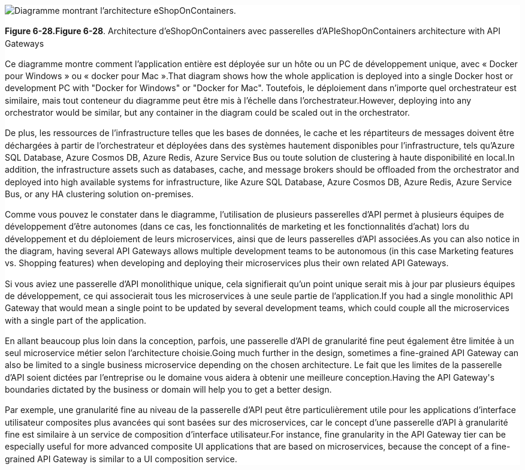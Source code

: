 ![Diagramme montrant l’architecture eShopOnContainers.](./media/implement-api-gateways-with-ocelot/eshoponcontainers-architecture.png)

<span data-ttu-id="90df4-112">**Figure 6-28.**</span><span class="sxs-lookup"><span data-stu-id="90df4-112">**Figure 6-28**.</span></span> <span data-ttu-id="90df4-113">Architecture d’eShopOnContainers avec passerelles d’API</span><span class="sxs-lookup"><span data-stu-id="90df4-113">eShopOnContainers architecture with API Gateways</span></span>

<span data-ttu-id="90df4-114">Ce diagramme montre comment l’application entière est déployée sur un hôte ou un PC de développement unique, avec « Docker pour Windows » ou « docker pour Mac ».</span><span class="sxs-lookup"><span data-stu-id="90df4-114">That diagram shows how the whole application is deployed into a single Docker host or development PC with "Docker for Windows" or "Docker for Mac".</span></span> <span data-ttu-id="90df4-115">Toutefois, le déploiement dans n’importe quel orchestrateur est similaire, mais tout conteneur du diagramme peut être mis à l’échelle dans l’orchestrateur.</span><span class="sxs-lookup"><span data-stu-id="90df4-115">However, deploying into any orchestrator would be similar, but any container in the diagram could be scaled out in the orchestrator.</span></span>

<span data-ttu-id="90df4-116">De plus, les ressources de l’infrastructure telles que les bases de données, le cache et les répartiteurs de messages doivent être déchargées à partir de l’orchestrateur et déployées dans des systèmes hautement disponibles pour l’infrastructure, tels qu’Azure SQL Database, Azure Cosmos DB, Azure Redis, Azure Service Bus ou toute solution de clustering à haute disponibilité en local.</span><span class="sxs-lookup"><span data-stu-id="90df4-116">In addition, the infrastructure assets such as databases, cache, and message brokers should be offloaded from the orchestrator and deployed into high available systems for infrastructure, like Azure SQL Database, Azure Cosmos DB, Azure Redis, Azure Service Bus, or any HA clustering solution on-premises.</span></span>

<span data-ttu-id="90df4-117">Comme vous pouvez le constater dans le diagramme, l’utilisation de plusieurs passerelles d’API permet à plusieurs équipes de développement d’être autonomes (dans ce cas, les fonctionnalités de marketing et les fonctionnalités d’achat) lors du développement et du déploiement de leurs microservices, ainsi que de leurs passerelles d’API associées.</span><span class="sxs-lookup"><span data-stu-id="90df4-117">As you can also notice in the diagram, having several API Gateways allows multiple development teams to be autonomous (in this case Marketing features vs. Shopping features) when developing and deploying their microservices plus their own related API Gateways.</span></span>

<span data-ttu-id="90df4-118">Si vous aviez une passerelle d’API monolithique unique, cela signifierait qu’un point unique serait mis à jour par plusieurs équipes de développement, ce qui associerait tous les microservices à une seule partie de l’application.</span><span class="sxs-lookup"><span data-stu-id="90df4-118">If you had a single monolithic API Gateway that would mean a single point to be updated by several development teams, which could couple all the microservices with a single part of the application.</span></span>

<span data-ttu-id="90df4-119">En allant beaucoup plus loin dans la conception, parfois, une passerelle d’API de granularité fine peut également être limitée à un seul microservice métier selon l’architecture choisie.</span><span class="sxs-lookup"><span data-stu-id="90df4-119">Going much further in the design, sometimes a fine-grained API Gateway can also be limited to a single business microservice depending on the chosen architecture.</span></span> <span data-ttu-id="90df4-120">Le fait que les limites de la passerelle d’API soient dictées par l’entreprise ou le domaine vous aidera à obtenir une meilleure conception.</span><span class="sxs-lookup"><span data-stu-id="90df4-120">Having the API Gateway's boundaries dictated by the business or domain will help you to get a better design.</span></span>

<span data-ttu-id="90df4-121">Par exemple, une granularité fine au niveau de la passerelle d’API peut être particulièrement utile pour les applications d’interface utilisateur composites plus avancées qui sont basées sur des microservices, car le concept d’une passerelle d’API à granularité fine est similaire à un service de composition d’interface utilisateur.</span><span class="sxs-lookup"><span data-stu-id="90df4-121">For instance, fine granularity in the API Gateway tier can be especially useful for more advanced composite UI applications that are based on microservices, because the concept of a fine-grained API Gateway is similar to a UI composition service.</span></span>
